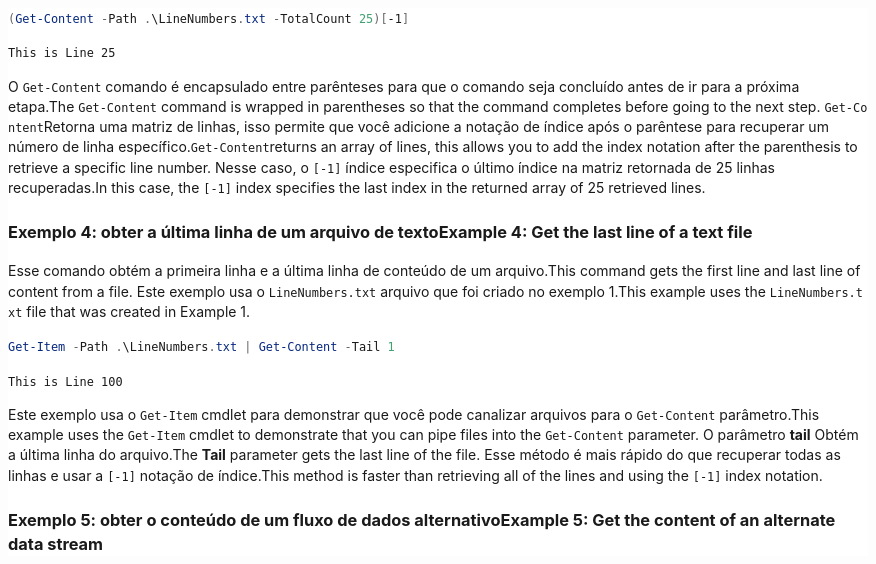 ```powershell
(Get-Content -Path .\LineNumbers.txt -TotalCount 25)[-1]
```

```Output
This is Line 25
```

<span data-ttu-id="02f94-129">O `Get-Content` comando é encapsulado entre parênteses para que o comando seja concluído antes de ir para a próxima etapa.</span><span class="sxs-lookup"><span data-stu-id="02f94-129">The `Get-Content` command is wrapped in parentheses so that the command completes before going to the next step.</span></span> <span data-ttu-id="02f94-130">`Get-Content`Retorna uma matriz de linhas, isso permite que você adicione a notação de índice após o parêntese para recuperar um número de linha específico.</span><span class="sxs-lookup"><span data-stu-id="02f94-130">`Get-Content`returns an array of lines, this allows you to add the index notation after the parenthesis to retrieve a specific line number.</span></span> <span data-ttu-id="02f94-131">Nesse caso, o `[-1]` índice especifica o último índice na matriz retornada de 25 linhas recuperadas.</span><span class="sxs-lookup"><span data-stu-id="02f94-131">In this case, the `[-1]` index specifies the last index in the returned array of 25 retrieved lines.</span></span>

### <span data-ttu-id="02f94-132">Exemplo 4: obter a última linha de um arquivo de texto</span><span class="sxs-lookup"><span data-stu-id="02f94-132">Example 4: Get the last line of a text file</span></span>

<span data-ttu-id="02f94-133">Esse comando obtém a primeira linha e a última linha de conteúdo de um arquivo.</span><span class="sxs-lookup"><span data-stu-id="02f94-133">This command gets the first line and last line of content from a file.</span></span> <span data-ttu-id="02f94-134">Este exemplo usa o `LineNumbers.txt` arquivo que foi criado no exemplo 1.</span><span class="sxs-lookup"><span data-stu-id="02f94-134">This example uses the `LineNumbers.txt` file that was created in Example 1.</span></span>

```powershell
Get-Item -Path .\LineNumbers.txt | Get-Content -Tail 1
```

```Output
This is Line 100
```

<span data-ttu-id="02f94-135">Este exemplo usa o `Get-Item` cmdlet para demonstrar que você pode canalizar arquivos para o `Get-Content` parâmetro.</span><span class="sxs-lookup"><span data-stu-id="02f94-135">This example uses the `Get-Item` cmdlet to demonstrate that you can pipe files into the `Get-Content` parameter.</span></span> <span data-ttu-id="02f94-136">O parâmetro **tail** Obtém a última linha do arquivo.</span><span class="sxs-lookup"><span data-stu-id="02f94-136">The **Tail** parameter gets the last line of the file.</span></span> <span data-ttu-id="02f94-137">Esse método é mais rápido do que recuperar todas as linhas e usar a `[-1]` notação de índice.</span><span class="sxs-lookup"><span data-stu-id="02f94-137">This method is faster than retrieving all of the lines and using the `[-1]` index notation.</span></span>

### <span data-ttu-id="02f94-138">Exemplo 5: obter o conteúdo de um fluxo de dados alternativo</span><span class="sxs-lookup"><span data-stu-id="02f94-138">Example 5: Get the content of an alternate data stream</span></span>
